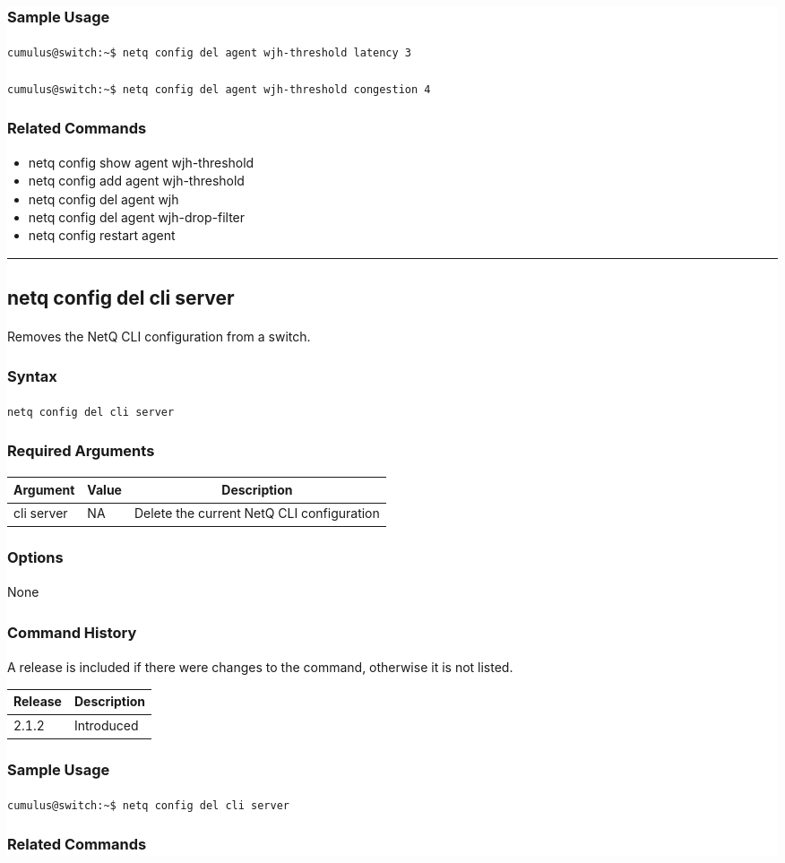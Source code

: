 ### Sample Usage

```
cumulus@switch:~$ netq config del agent wjh-threshold latency 3

cumulus@switch:~$ netq config del agent wjh-threshold congestion 4
```

### Related Commands

- netq config show agent wjh-threshold
- netq config add agent wjh-threshold
- netq config del agent wjh
- netq config del agent wjh-drop-filter
- netq config restart agent

- - -

## netq config del cli server

Removes the NetQ CLI configuration from a switch.

### Syntax

```
netq config del cli server
```

### Required Arguments

| Argument | Value | Description |
| ---- | ---- | ---- |
| cli server | NA | Delete the current NetQ CLI configuration |

### Options

None

### Command History

A release is included if there were changes to the command, otherwise it is not listed.

| Release | Description |
| ---- | ---- |
| 2.1.2 | Introduced |

### Sample Usage

```
cumulus@switch:~$ netq config del cli server
```

### Related Commands
